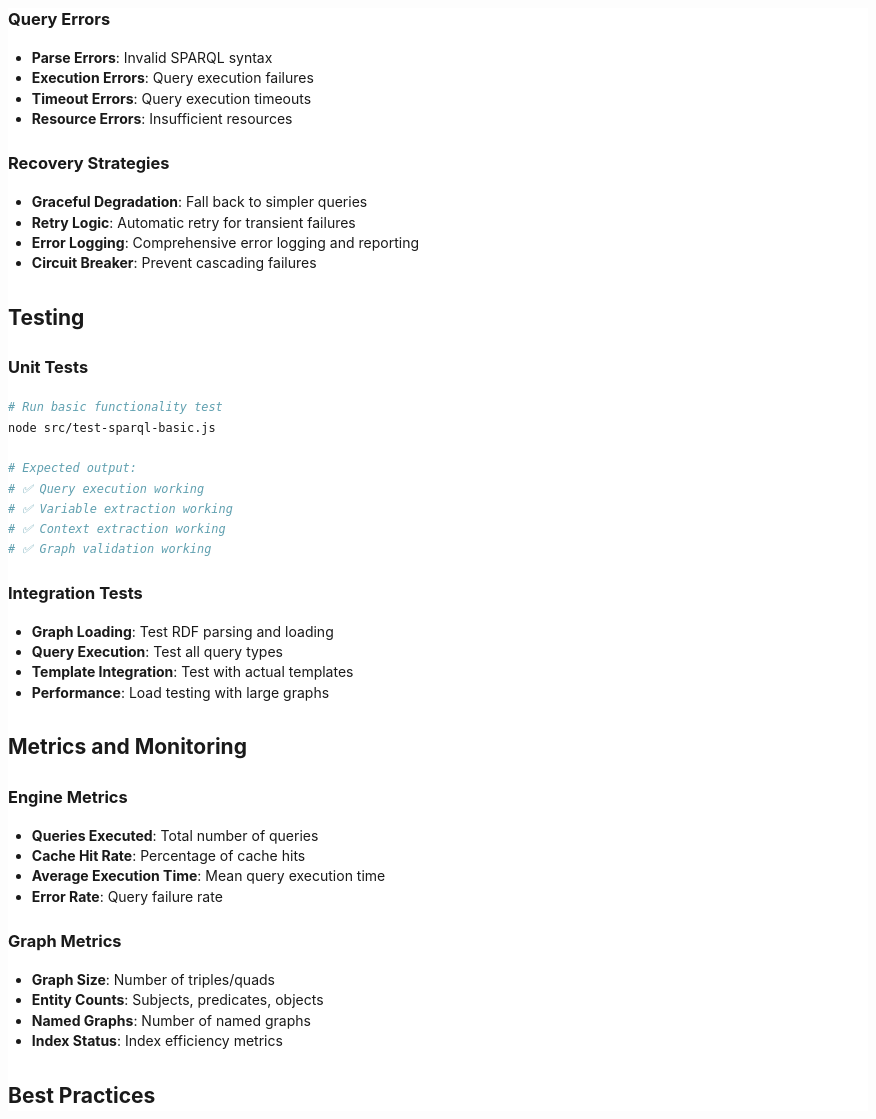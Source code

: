 ### Query Errors
- **Parse Errors**: Invalid SPARQL syntax
- **Execution Errors**: Query execution failures
- **Timeout Errors**: Query execution timeouts
- **Resource Errors**: Insufficient resources

### Recovery Strategies
- **Graceful Degradation**: Fall back to simpler queries
- **Retry Logic**: Automatic retry for transient failures
- **Error Logging**: Comprehensive error logging and reporting
- **Circuit Breaker**: Prevent cascading failures

## Testing

### Unit Tests
```bash
# Run basic functionality test
node src/test-sparql-basic.js

# Expected output:
# ✅ Query execution working
# ✅ Variable extraction working
# ✅ Context extraction working
# ✅ Graph validation working
```

### Integration Tests
- **Graph Loading**: Test RDF parsing and loading
- **Query Execution**: Test all query types
- **Template Integration**: Test with actual templates
- **Performance**: Load testing with large graphs

## Metrics and Monitoring

### Engine Metrics
- **Queries Executed**: Total number of queries
- **Cache Hit Rate**: Percentage of cache hits
- **Average Execution Time**: Mean query execution time
- **Error Rate**: Query failure rate

### Graph Metrics
- **Graph Size**: Number of triples/quads
- **Entity Counts**: Subjects, predicates, objects
- **Named Graphs**: Number of named graphs
- **Index Status**: Index efficiency metrics

## Best Practices
